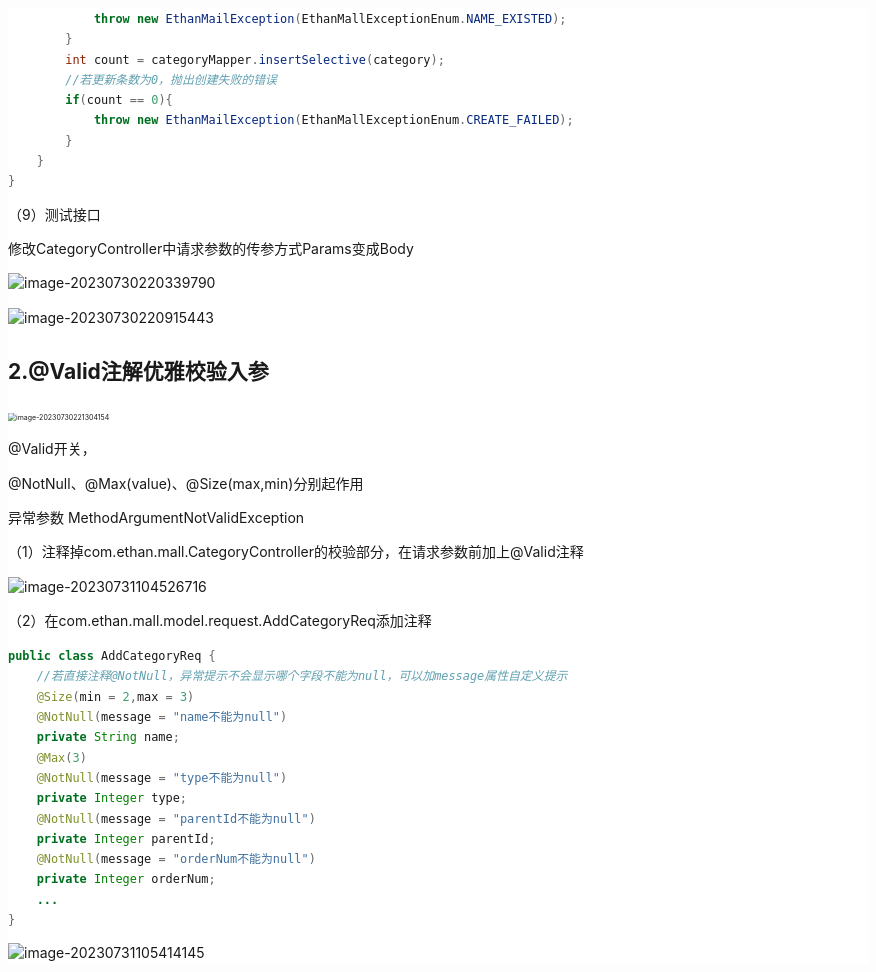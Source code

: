 ```java
            throw new EthanMailException(EthanMallExceptionEnum.NAME_EXISTED);
        }
        int count = categoryMapper.insertSelective(category);
        //若更新条数为0，抛出创建失败的错误
        if(count == 0){
            throw new EthanMailException(EthanMallExceptionEnum.CREATE_FAILED);
        }
    }
}
```

（9）测试接口

修改CategoryController中请求参数的传参方式Params变成Body

![image-20230730220339790](D:\document\Typora\image\image-20230730220339790.png)

![image-20230730220915443](D:\document\Typora\image\image-20230730220915443.png)

## 2.@Valid注解优雅校验入参

<img src="D:\document\Typora\image\image-20230730221304154.png" alt="image-20230730221304154" style="zoom: 50%;" />

@Valid开关，

@NotNull、@Max(value)、@Size(max,min)分别起作用

异常参数 MethodArgumentNotValidException

（1）注释掉com.ethan.mall.CategoryController的校验部分，在请求参数前加上@Valid注释

![image-20230731104526716](D:\document\Typora\image\image-20230731104526716.png)

（2）在com.ethan.mall.model.request.AddCategoryReq添加注释

```java
public class AddCategoryReq {
    //若直接注释@NotNull，异常提示不会显示哪个字段不能为null，可以加message属性自定义提示
    @Size(min = 2,max = 3)
    @NotNull(message = "name不能为null")
    private String name;
    @Max(3)
    @NotNull(message = "type不能为null")
    private Integer type;
    @NotNull(message = "parentId不能为null")
    private Integer parentId;
    @NotNull(message = "orderNum不能为null")
    private Integer orderNum;
	...
}
```

![image-20230731105414145](D:\document\Typora\image\image-20230731105414145.png)
